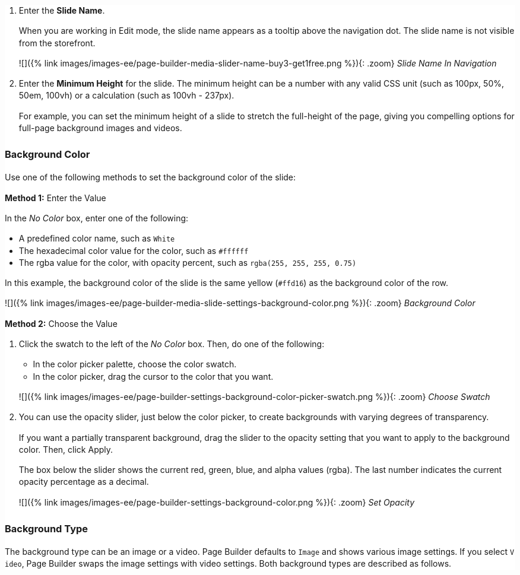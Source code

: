 1. Enter the **Slide Name**.

    When you are working in Edit mode, the slide name appears as a tooltip above the navigation dot. The slide name is not visible from the storefront.

    ![]({% link images/images-ee/page-builder-media-slider-name-buy3-get1free.png %}){: .zoom}
    _Slide Name In Navigation_

1. Enter the **Minimum Height** for the slide. The minimum height can be a number with any valid CSS unit (such as 100px, 50%, 50em, 100vh) or a calculation (such as 100vh - 237px).

   For example, you can set the minimum height of a slide to stretch the full-height of the page, giving you compelling options for full-page background images and videos.

### Background Color

Use one of the following methods to set the background color of the slide:

**Method 1:** Enter the Value

In the _No Color_ box, enter one of the following:

- A predefined color name, such as `White`
- The hexadecimal color value for the color, such as `#ffffff`
- The rgba value for the color, with opacity percent, such as `rgba(255, 255, 255, 0.75)`

In this example, the background color of the slide is the same yellow (`#ffd16`) as the background color of the row.

![]({% link images/images-ee/page-builder-media-slide-settings-background-color.png %}){: .zoom}
_Background Color_

**Method 2:** Choose the Value

1. Click the swatch to the left of the _No Color_ box. Then, do one of the following:

   - In the color picker palette, choose the color swatch.
   - In the color picker, drag the cursor to the color that you want.

    ![]({% link images/images-ee/page-builder-settings-background-color-picker-swatch.png %}){: .zoom}
    _Choose Swatch_

1. You can use the opacity slider, just below the color picker, to create backgrounds with varying degrees of transparency.

    If you want a partially transparent background, drag the slider to the opacity setting that you want to apply to the background color. Then, click <span class="btn">Apply</span>.

    The box below the slider shows the current red, green, blue, and alpha values (rgba). The last number indicates the current opacity percentage as a decimal.

    ![]({% link images/images-ee/page-builder-settings-background-color.png %}){: .zoom}
    _Set Opacity_

### Background Type

The background type can be an image or a video. Page Builder defaults to `Image` and shows various image settings. If you select `Video`, Page Builder swaps the image settings with video settings. Both background types are described as follows.
